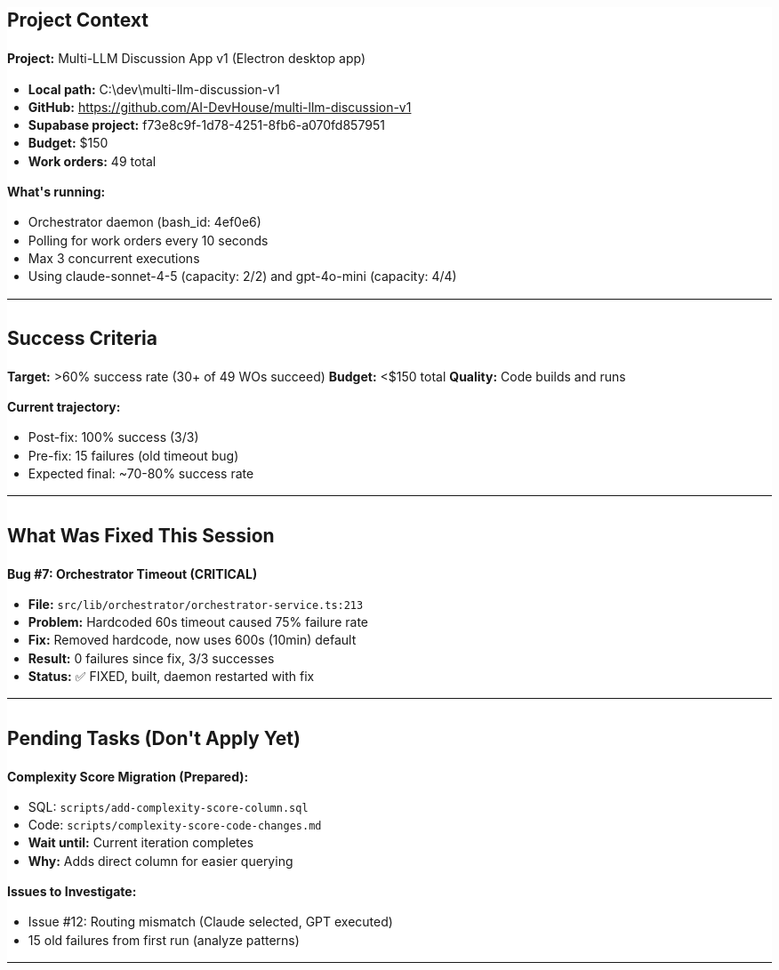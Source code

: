 
## Project Context

**Project:** Multi-LLM Discussion App v1 (Electron desktop app)
- **Local path:** C:\dev\multi-llm-discussion-v1
- **GitHub:** https://github.com/AI-DevHouse/multi-llm-discussion-v1
- **Supabase project:** f73e8c9f-1d78-4251-8fb6-a070fd857951
- **Budget:** $150
- **Work orders:** 49 total

**What's running:**
- Orchestrator daemon (bash_id: 4ef0e6)
- Polling for work orders every 10 seconds
- Max 3 concurrent executions
- Using claude-sonnet-4-5 (capacity: 2/2) and gpt-4o-mini (capacity: 4/4)

---

## Success Criteria

**Target:** >60% success rate (30+ of 49 WOs succeed)
**Budget:** <$150 total
**Quality:** Code builds and runs

**Current trajectory:**
- Post-fix: 100% success (3/3)
- Pre-fix: 15 failures (old timeout bug)
- Expected final: ~70-80% success rate

---

## What Was Fixed This Session

**Bug #7: Orchestrator Timeout (CRITICAL)**
- **File:** `src/lib/orchestrator/orchestrator-service.ts:213`
- **Problem:** Hardcoded 60s timeout caused 75% failure rate
- **Fix:** Removed hardcode, now uses 600s (10min) default
- **Result:** 0 failures since fix, 3/3 successes
- **Status:** ✅ FIXED, built, daemon restarted with fix

---

## Pending Tasks (Don't Apply Yet)

**Complexity Score Migration (Prepared):**
- SQL: `scripts/add-complexity-score-column.sql`
- Code: `scripts/complexity-score-code-changes.md`
- **Wait until:** Current iteration completes
- **Why:** Adds direct column for easier querying

**Issues to Investigate:**
- Issue #12: Routing mismatch (Claude selected, GPT executed)
- 15 old failures from first run (analyze patterns)

---